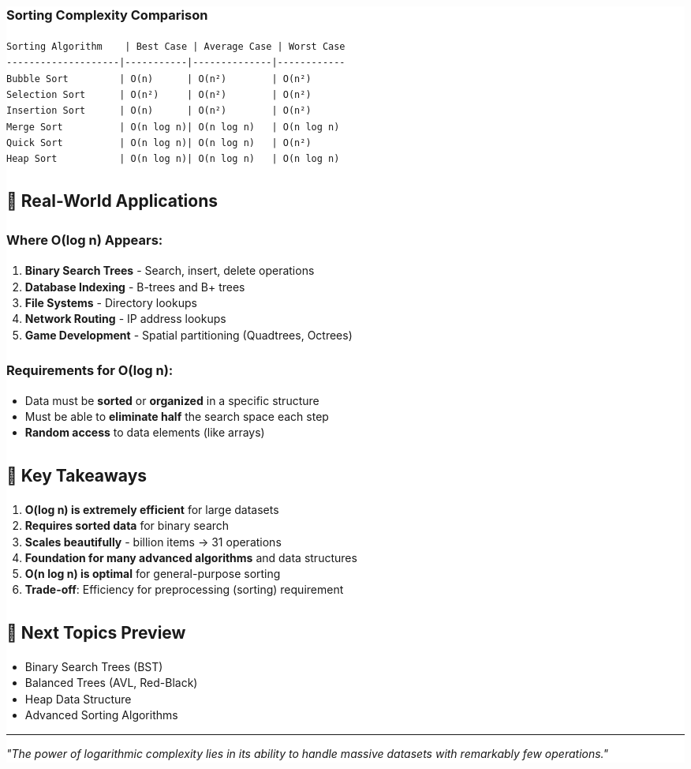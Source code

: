 ### Sorting Complexity Comparison
```
Sorting Algorithm    | Best Case | Average Case | Worst Case
--------------------|-----------|--------------|------------
Bubble Sort         | O(n)      | O(n²)        | O(n²)
Selection Sort      | O(n²)     | O(n²)        | O(n²)
Insertion Sort      | O(n)      | O(n²)        | O(n²)
Merge Sort          | O(n log n)| O(n log n)   | O(n log n)
Quick Sort          | O(n log n)| O(n log n)   | O(n²)
Heap Sort           | O(n log n)| O(n log n)   | O(n log n)
```

## 🎯 Real-World Applications

### Where O(log n) Appears:
1. **Binary Search Trees** - Search, insert, delete operations
2. **Database Indexing** - B-trees and B+ trees
3. **File Systems** - Directory lookups
4. **Network Routing** - IP address lookups
5. **Game Development** - Spatial partitioning (Quadtrees, Octrees)

### Requirements for O(log n):
- Data must be **sorted** or **organized** in a specific structure
- Must be able to **eliminate half** the search space each step
- **Random access** to data elements (like arrays)

## 📝 Key Takeaways

1. **O(log n) is extremely efficient** for large datasets
2. **Requires sorted data** for binary search
3. **Scales beautifully** - billion items → 31 operations
4. **Foundation for many advanced algorithms** and data structures
5. **O(n log n) is optimal** for general-purpose sorting
6. **Trade-off**: Efficiency for preprocessing (sorting) requirement

## 🔗 Next Topics Preview
- Binary Search Trees (BST)
- Balanced Trees (AVL, Red-Black)
- Heap Data Structure
- Advanced Sorting Algorithms

---
*"The power of logarithmic complexity lies in its ability to handle massive datasets with remarkably few operations."*
